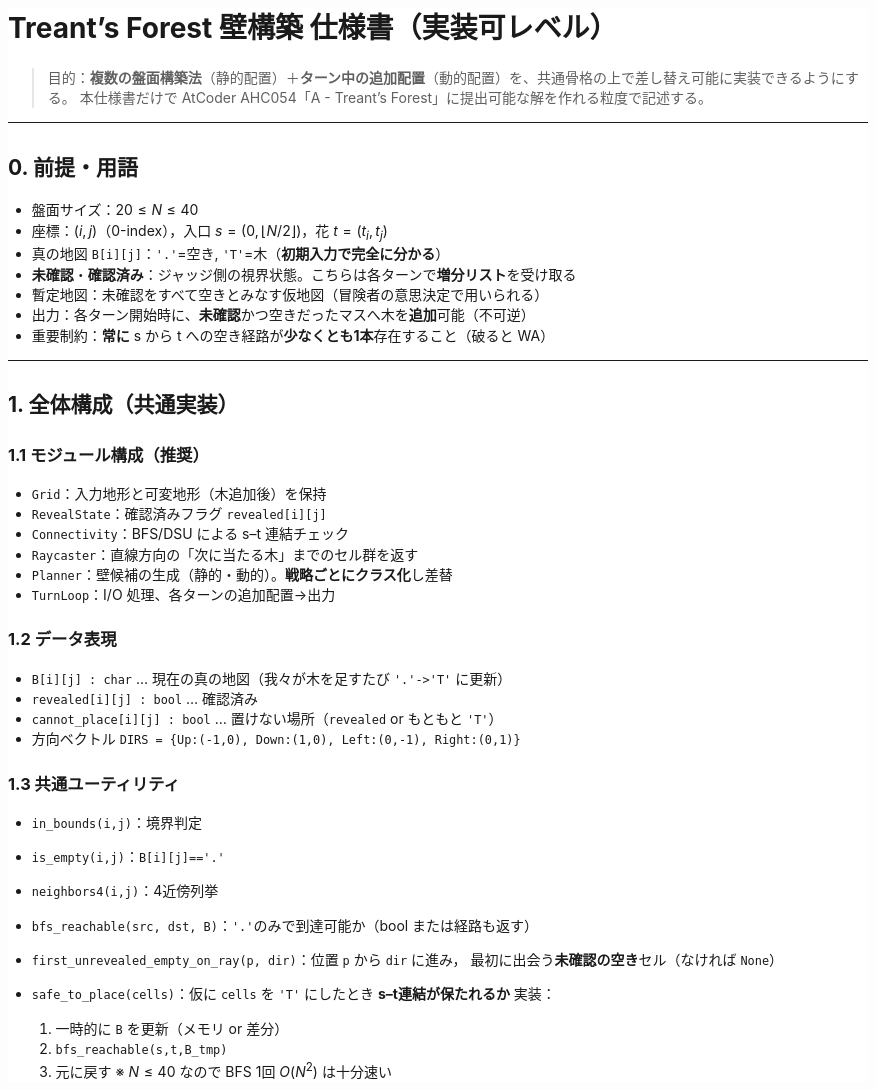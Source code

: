 # Treant’s Forest 壁構築 仕様書（実装可レベル）

> 目的：**複数の盤面構築法**（静的配置）＋**ターン中の追加配置**（動的配置）を、共通骨格の上で差し替え可能に実装できるようにする。
> 本仕様書だけで AtCoder AHC054「A - Treant’s Forest」に提出可能な解を作れる粒度で記述する。

---

## 0. 前提・用語

* 盤面サイズ：$20 \le N \le 40$
* 座標：$(i,j)$（0-index），入口 $s=(0,\lfloor N/2\rfloor)$，花 $t=(t_i,t_j)$
* 真の地図 `B[i][j]`：`'.'`=空き, `'T'`=木（**初期入力で完全に分かる**）
* **未確認**・**確認済み**：ジャッジ側の視界状態。こちらは各ターンで**増分リスト**を受け取る
* 暫定地図：未確認をすべて空きとみなす仮地図（冒険者の意思決定で用いられる）
* 出力：各ターン開始時に、**未確認**かつ空きだったマスへ木を**追加**可能（不可逆）
* 重要制約：**常に** s から t への空き経路が**少なくとも1本**存在すること（破ると WA）

---

## 1. 全体構成（共通実装）

### 1.1 モジュール構成（推奨）

* `Grid`：入力地形と可変地形（木追加後）を保持
* `RevealState`：確認済みフラグ `revealed[i][j]`
* `Connectivity`：BFS/DSU による s–t 連結チェック
* `Raycaster`：直線方向の「次に当たる木」までのセル群を返す
* `Planner`：壁候補の生成（静的・動的）。**戦略ごとにクラス化**し差替
* `TurnLoop`：I/O 処理、各ターンの追加配置→出力

### 1.2 データ表現

* `B[i][j] : char`  … 現在の真の地図（我々が木を足すたび `'.'->'T'` に更新）
* `revealed[i][j] : bool`  … 確認済み
* `cannot_place[i][j] : bool`  … 置けない場所（`revealed` or もともと `'T'`）
* 方向ベクトル `DIRS = {Up:(-1,0), Down:(1,0), Left:(0,-1), Right:(0,1)}`

### 1.3 共通ユーティリティ

* `in_bounds(i,j)`：境界判定
* `is_empty(i,j)`：`B[i][j]=='.'`
* `neighbors4(i,j)`：4近傍列挙
* `bfs_reachable(src, dst, B)`：`'.'`のみで到達可能か（bool または経路も返す）
* `first_unrevealed_empty_on_ray(p, dir)`：位置 `p` から `dir` に進み，
  最初に出会う**未確認の空き**セル（なければ `None`）
* `safe_to_place(cells)`：仮に `cells` を `'T'` にしたとき **s–t連結が保たれるか**
  実装：

  1. 一時的に `B` を更新（メモリ or 差分）
  2. `bfs_reachable(s,t,B_tmp)`
  3. 元に戻す
     ※ $N\le 40$ なので BFS 1回 $O(N^2)$ は十分速い
